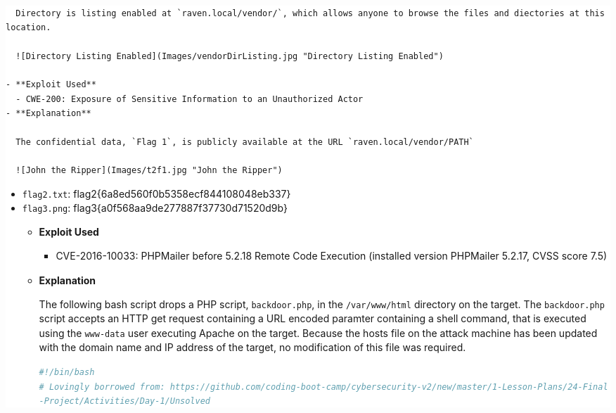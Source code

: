       Directory is listing enabled at `raven.local/vendor/`, which allows anyone to browse the files and diectories at this location.
      
      ![Directory Listing Enabled](Images/vendorDirListing.jpg "Directory Listing Enabled")
      
    - **Exploit Used**
      - CWE-200: Exposure of Sensitive Information to an Unauthorized Actor
    - **Explanation**

      The confidential data, `Flag 1`, is publicly available at the URL `raven.local/vendor/PATH`
      
      ![John the Ripper](Images/t2f1.jpg "John the Ripper")
  - `flag2.txt`: flag2{6a8ed560f0b5358ecf844108048eb337}
  - `flag3.png`: flag3{a0f568aa9de277887f37730d71520d9b}
    - **Exploit Used**
      - CVE-2016-10033: PHPMailer before 5.2.18 Remote Code Execution (installed version PHPMailer 5.2.17, CVSS score 7.5)
    - **Explanation**

      The following bash script drops a PHP script, `backdoor.php`, in the `/var/www/html` directory on the target. The `backdoor.php` script  accepts an HTTP get request containing a URL encoded paramter containing a shell command, that is executed using the `www-data` user executing Apache on the target. Because the hosts file on the attack machine has been updated with the domain name and IP address of the target, no modification of this file was required.
      
      ```bash
      #!/bin/bash
      # Lovingly borrowed from: https://github.com/coding-boot-camp/cybersecurity-v2/new/master/1-Lesson-Plans/24-Final-Project/Activities/Day-1/Unsolved
